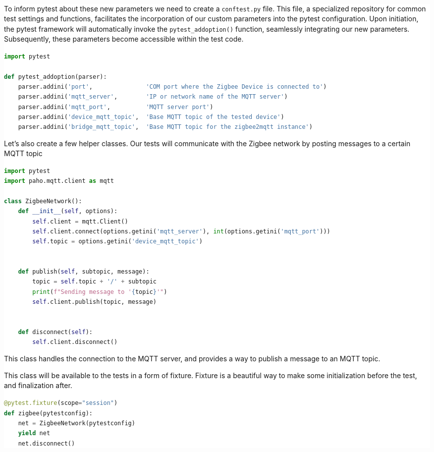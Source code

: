 To inform pytest about these new parameters we need to create a `conftest.py` file. This file, a specialized repository for common test settings and functions, facilitates the incorporation of our custom parameters into the pytest configuration. Upon initiation, the pytest framework will automatically invoke the `pytest_addoption()` function, seamlessly integrating our new parameters. Subsequently, these parameters become accessible within the test code.

```python
import pytest

def pytest_addoption(parser):
    parser.addini('port',               'COM port where the Zigbee Device is connected to')
    parser.addini('mqtt_server',        'IP or network name of the MQTT server')
    parser.addini('mqtt_port',          'MQTT server port')
    parser.addini('device_mqtt_topic',  'Base MQTT topic of the tested device')
    parser.addini('bridge_mqtt_topic',  'Base MQTT topic for the zigbee2mqtt instance')
```

Let’s also create a few helper classes. Our tests will communicate with the Zigbee network by posting messages to a certain MQTT topic

```python
import pytest
import paho.mqtt.client as mqtt

class ZigbeeNetwork():
    def __init__(self, options):
        self.client = mqtt.Client()
        self.client.connect(options.getini('mqtt_server'), int(options.getini('mqtt_port')))
        self.topic = options.getini('device_mqtt_topic')


    def publish(self, subtopic, message):
        topic = self.topic + '/' + subtopic
        print(f"Sending message to '{topic}'")
        self.client.publish(topic, message)


    def disconnect(self):
        self.client.disconnect()
```


This class handles the connection to the MQTT server, and provides a way to publish a message to an MQTT topic.

This class will be available to the tests in a form of fixture. Fixture is a beautiful way to make some initialization before the test, and finalization after.

```python
@pytest.fixture(scope="session")
def zigbee(pytestconfig):
    net = ZigbeeNetwork(pytestconfig)
    yield net
    net.disconnect()
```
